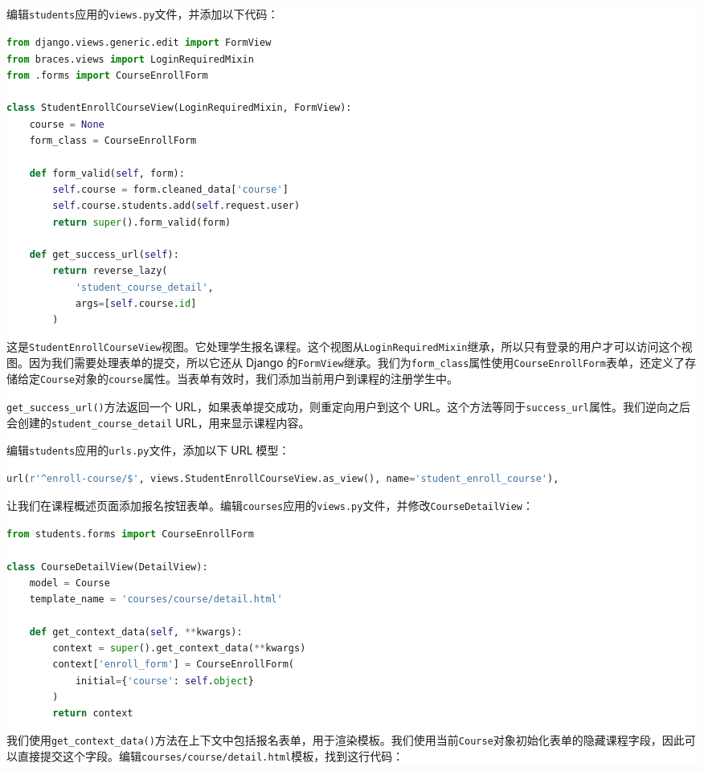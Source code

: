 编辑`students`应用的`views.py`文件，并添加以下代码：

```py
from django.views.generic.edit import FormView
from braces.views import LoginRequiredMixin
from .forms import CourseEnrollForm

class StudentEnrollCourseView(LoginRequiredMixin, FormView):
    course = None
    form_class = CourseEnrollForm

    def form_valid(self, form):
        self.course = form.cleaned_data['course']
        self.course.students.add(self.request.user)
        return super().form_valid(form)
        
    def get_success_url(self):
        return reverse_lazy(
            'student_course_detail',
            args=[self.course.id]
        )
```

这是`StudentEnrollCourseView`视图。它处理学生报名课程。这个视图从`LoginRequiredMixin`继承，所以只有登录的用户才可以访问这个视图。因为我们需要处理表单的提交，所以它还从 Django 的`FormView`继承。我们为`form_class`属性使用`CourseEnrollForm`表单，还定义了存储给定`Course`对象的`course`属性。当表单有效时，我们添加当前用户到课程的注册学生中。

`get_success_url()`方法返回一个 URL，如果表单提交成功，则重定向用户到这个 URL。这个方法等同于`success_url`属性。我们逆向之后会创建的`student_course_detail` URL，用来显示课程内容。

编辑`students`应用的`urls.py`文件，添加以下 URL 模型：

```py
url(r'^enroll-course/$', views.StudentEnrollCourseView.as_view(), name='student_enroll_course'),
```

让我们在课程概述页面添加报名按钮表单。编辑`courses`应用的`views.py`文件，并修改`CourseDetailView`：

```py
from students.forms import CourseEnrollForm

class CourseDetailView(DetailView):
    model = Course
    template_name = 'courses/course/detail.html'

    def get_context_data(self, **kwargs):
        context = super().get_context_data(**kwargs)
        context['enroll_form'] = CourseEnrollForm(
            initial={'course': self.object}
        )
        return context
```

我们使用`get_context_data()`方法在上下文中包括报名表单，用于渲染模板。我们使用当前`Course`对象初始化表单的隐藏课程字段，因此可以直接提交这个字段。编辑`courses/course/detail.html`模板，找到这行代码：
